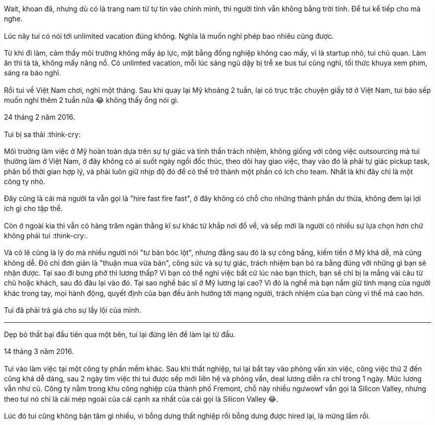 Wait, khoan đã, nhưng dù có là trang nam tử tự tin vào chính mình, thì người tính vẫn không bằng trời tính. Để tui kể tiếp cho mà nghe.

Lúc nãy tui có nói tới unlimited vacation đúng không. Nghĩa là muốn nghỉ phép bao nhiêu cũng được.

Từ khi đi làm, cảm thấy môi trường không mấy áp lực, mặt bằng đồng nghiệp không cao mấy, vì là startup nhỏ, tui chủ quan. Làm ăn thì tà tà, không mấy năng nổ. Có unlimted vacation, mỗi lúc sáng ngủ dậy bị trễ xe bus tui cũng nghỉ, tối thức khuya xem phim, sáng ra báo nghỉ.

Rồi tui về Việt Nam chơi, nghỉ một tháng. Sau khi quay lại Mỹ khoảng 2 tuần, lại có trục trặc chuyện giấy tờ ở Việt Nam, tui báo sếp muốn nghỉ thêm 2 tuần nữa :joy: không thấy ổng nói gì.

24 tháng 2 năm 2016.

Tui bị sa thải :think-cry:

Môi trường làm việc ở Mỹ hoàn toàn dựa trên sự tự giác và tinh thần trách nhiệm, không giống với công việc outsourcing mà tui thường làm ở Việt Nam, ở đây không có ai suốt ngày ngồi đốc thúc, theo dõi hay giao việc, thay vào đó là phải tự giác pickup task, phân bố thời gian hợp lý, và phải luôn giữ nhịp độ đó để có thể trở thành một phần có ích cho team. Nhắt là khi đây chỉ là một công ty nhỏ.

Đây cũng là cái mà người ta vẫn gọi là "hire fast fire fast", ở đây không có chỗ cho những thành phần dư thừa, không đem lại lợi ích gì cho tập thể.

Còn ở ngoài kia thì vẫn có hàng trăm ngàn thằng kĩ sư khác từ khắp nơi đổ về, và sếp mới là người có nhiều sự lựa chọn hơn chứ không phải tui :think-cry:.

Và có lẽ cũng là lý do mà nhiều người nói "tư bản bóc lột", nhưng đằng sau đó là sự công bằng, kiếm tiền ở Mỹ khá dễ, mà cũng không dễ. Đó chỉ đơn giản là "thuận mua vừa bán", công sức và sự tự giác, trách nhiệm bạn bỏ ra bằng đúng với những gì bạn sẽ nhận được. Tại sao đi bưng phở thì lương thấp? Vì bạn có thể nghỉ việc bất cứ lúc nào bạn thích, bạn sẽ chỉ bị la mắng vài câu từ chủ hoặc khách, sau đó đâu lại vào đó. Tại sao nghề bác sĩ ở Mỹ lương lại cao? Vì đó là nghề mà bạn nắm giữ tính mạng của người khác trong tay, mọi hành động, quyết định của bạn đều ảnh hưởng tới mạng người, trách nhiệm của bạn cũng vì thế mà cao hơn.

Tui đã phải trả giá cho sự lầy lội của mình.

---

Dẹp bỏ thất bại đầu tiên qua một bên, tui lại đứng lên để làm lại từ đầu.

14 tháng 3 năm 2016.

Tui vào làm việc tại một công ty phần mềm khác. Sau khi thất nghiệp, tui lại bắt tay vào phỏng vấn xin việc, công việc thứ 2 đến cũng khá dễ dàng, sau 2 ngày tìm việc thì tui được sếp mới liên hệ và phỏng vấn, deal lương diễn ra chỉ trong 1 ngày. Mức lương vẫn như cũ. Công ty nằm trong khu công nghiệp của thành phố Fremont, chỗ này nhiều ngưwowf vẫn gọi là Silicon Valley, nhưng theo tui nó chỉ là cái mép ngoài của cái cạnh xa nhất của cái gọi là Silicon Valley :joy:.

Lúc đó tui cũng không bận tâm gì nhiều, vì bỗng dưng thất nghiệp rồi bỗng dưng được hired lại, là mừng lắm rồi.
